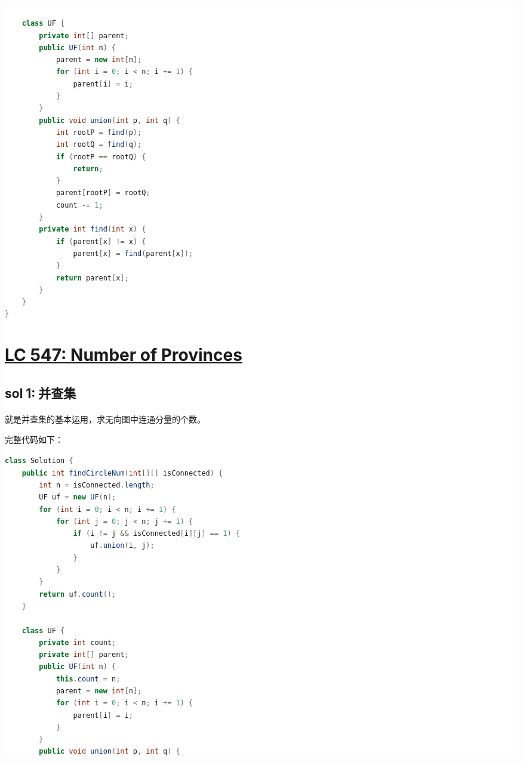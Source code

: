 ```java
  
    class UF {
        private int[] parent;
        public UF(int n) {
            parent = new int[n];
            for (int i = 0; i < n; i += 1) {
                parent[i] = i;
            }
        }
        public void union(int p, int q) {
            int rootP = find(p);
            int rootQ = find(q);
            if (rootP == rootQ) {
                return;
            }
            parent[rootP] = rootQ;
            count -= 1;
        }
        private int find(int x) {
            if (parent[x] != x) {
                parent[x] = find(parent[x]);
            }
            return parent[x];
        }
    }
}
```

# [LC 547: Number of Provinces](https://leetcode.com/problems/number-of-provinces/)

## sol 1: 并查集

就是并查集的基本运用，求无向图中连通分量的个数。

完整代码如下：

```java
class Solution {
    public int findCircleNum(int[][] isConnected) {
        int n = isConnected.length;
        UF uf = new UF(n);
        for (int i = 0; i < n; i += 1) {
            for (int j = 0; j < n; j += 1) {
                if (i != j && isConnected[i][j] == 1) {
                    uf.union(i, j);
                }
            }
        }
        return uf.count();
    }
  
    class UF {
        private int count;
        private int[] parent;
        public UF(int n) {
            this.count = n;
            parent = new int[n];
            for (int i = 0; i < n; i += 1) {
                parent[i] = i;
            }
        }
        public void union(int p, int q) {
```